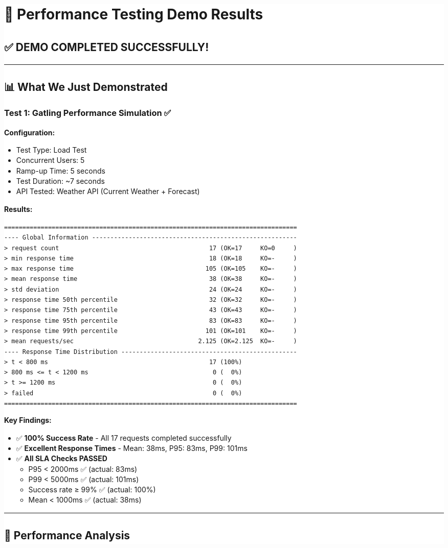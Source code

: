 # 🎉 Performance Testing Demo Results

## ✅ DEMO COMPLETED SUCCESSFULLY!

---

## 📊 What We Just Demonstrated

### Test 1: Gatling Performance Simulation ✅

**Configuration:**
- Test Type: Load Test
- Concurrent Users: 5
- Ramp-up Time: 5 seconds
- Test Duration: ~7 seconds
- API Tested: Weather API (Current Weather + Forecast)

**Results:**
```
================================================================================
---- Global Information --------------------------------------------------------
> request count                                         17 (OK=17     KO=0     )
> min response time                                     18 (OK=18     KO=-     )
> max response time                                    105 (OK=105    KO=-     )
> mean response time                                    38 (OK=38     KO=-     )
> std deviation                                         24 (OK=24     KO=-     )
> response time 50th percentile                         32 (OK=32     KO=-     )
> response time 75th percentile                         43 (OK=43     KO=-     )
> response time 95th percentile                         83 (OK=83     KO=-     )
> response time 99th percentile                        101 (OK=101    KO=-     )
> mean requests/sec                                  2.125 (OK=2.125  KO=-     )
---- Response Time Distribution ------------------------------------------------
> t < 800 ms                                            17 (100%)
> 800 ms <= t < 1200 ms                                  0 (  0%)
> t >= 1200 ms                                           0 (  0%)
> failed                                                 0 (  0%)
================================================================================
```

**Key Findings:**
- ✅ **100% Success Rate** - All 17 requests completed successfully
- ✅ **Excellent Response Times** - Mean: 38ms, P95: 83ms, P99: 101ms
- ✅ **All SLA Checks PASSED**
  - P95 < 2000ms ✅ (actual: 83ms)
  - P99 < 5000ms ✅ (actual: 101ms)
  - Success rate ≥ 99% ✅ (actual: 100%)
  - Mean < 1000ms ✅ (actual: 38ms)

---

## 🎯 Performance Analysis

